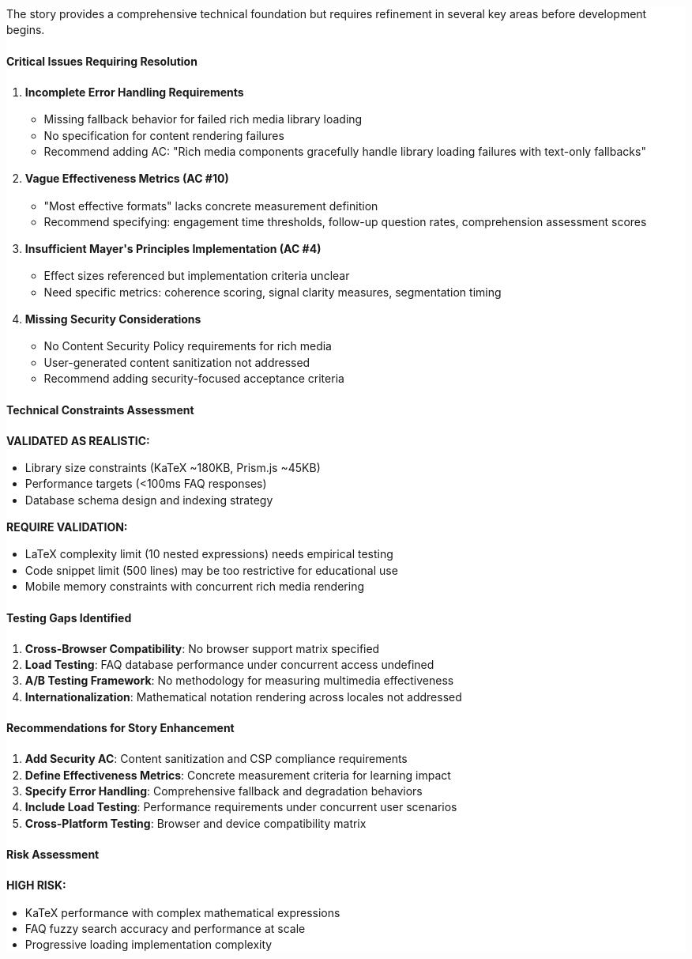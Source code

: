 The story provides a comprehensive technical foundation but requires refinement in several key areas before development begins.

#### Critical Issues Requiring Resolution

1. **Incomplete Error Handling Requirements**
   - Missing fallback behavior for failed rich media library loading
   - No specification for content rendering failures
   - Recommend adding AC: "Rich media components gracefully handle library loading failures with text-only fallbacks"

2. **Vague Effectiveness Metrics (AC #10)**
   - "Most effective formats" lacks concrete measurement definition
   - Recommend specifying: engagement time thresholds, follow-up question rates, comprehension assessment scores

3. **Insufficient Mayer's Principles Implementation (AC #4)**
   - Effect sizes referenced but implementation criteria unclear
   - Need specific metrics: coherence scoring, signal clarity measures, segmentation timing

4. **Missing Security Considerations**
   - No Content Security Policy requirements for rich media
   - User-generated content sanitization not addressed
   - Recommend adding security-focused acceptance criteria

#### Technical Constraints Assessment

**VALIDATED AS REALISTIC:**
- Library size constraints (KaTeX ~180KB, Prism.js ~45KB)
- Performance targets (<100ms FAQ responses)
- Database schema design and indexing strategy

**REQUIRE VALIDATION:**
- LaTeX complexity limit (10 nested expressions) needs empirical testing
- Code snippet limit (500 lines) may be too restrictive for educational use
- Mobile memory constraints with concurrent rich media rendering

#### Testing Gaps Identified

1. **Cross-Browser Compatibility**: No browser support matrix specified
2. **Load Testing**: FAQ database performance under concurrent access undefined
3. **A/B Testing Framework**: No methodology for measuring multimedia effectiveness
4. **Internationalization**: Mathematical notation rendering across locales not addressed

#### Recommendations for Story Enhancement

1. **Add Security AC**: Content sanitization and CSP compliance requirements
2. **Define Effectiveness Metrics**: Concrete measurement criteria for learning impact
3. **Specify Error Handling**: Comprehensive fallback and degradation behaviors
4. **Include Load Testing**: Performance requirements under concurrent user scenarios
5. **Cross-Platform Testing**: Browser and device compatibility matrix

#### Risk Assessment

**HIGH RISK:**
- KaTeX performance with complex mathematical expressions
- FAQ fuzzy search accuracy and performance at scale
- Progressive loading implementation complexity
